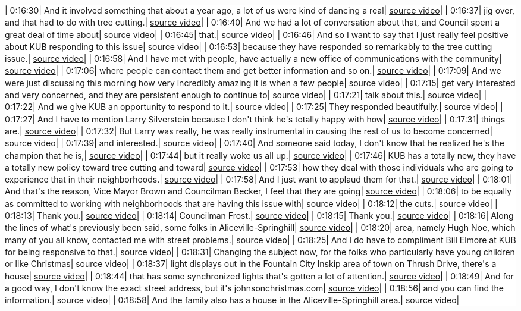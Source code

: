 | 0:16:30| And it involved something that about a year ago, a lot of us were kind of dancing a real| [source video](https://archive.org/details/citycouncil071218?start=990)|
| 0:16:37| jig over, and that had to do with tree cutting.| [source video](https://archive.org/details/citycouncil071218?start=997)|
| 0:16:40| And we had a lot of conversation about that, and Council spent a great deal of time about| [source video](https://archive.org/details/citycouncil071218?start=1000)|
| 0:16:45| that.| [source video](https://archive.org/details/citycouncil071218?start=1005)|
| 0:16:46| And so I want to say that I just really feel positive about KUB responding to this issue| [source video](https://archive.org/details/citycouncil071218?start=1006)|
| 0:16:53| because they have responded so remarkably to the tree cutting issue.| [source video](https://archive.org/details/citycouncil071218?start=1013)|
| 0:16:58| And I have met with people, have actually a new office of communications with the community| [source video](https://archive.org/details/citycouncil071218?start=1018)|
| 0:17:06| where people can contact them and get better information and so on.| [source video](https://archive.org/details/citycouncil071218?start=1026)|
| 0:17:09| And we were just discussing this morning how very incredibly amazing it is when a few people| [source video](https://archive.org/details/citycouncil071218?start=1029)|
| 0:17:15| get very interested and very concerned, and they are persistent enough to continue to| [source video](https://archive.org/details/citycouncil071218?start=1035)|
| 0:17:21| talk about this.| [source video](https://archive.org/details/citycouncil071218?start=1041)|
| 0:17:22| And we give KUB an opportunity to respond to it.| [source video](https://archive.org/details/citycouncil071218?start=1042)|
| 0:17:25| They responded beautifully.| [source video](https://archive.org/details/citycouncil071218?start=1045)|
| 0:17:27| And I have to mention Larry Silverstein because I don't think he's totally happy with how| [source video](https://archive.org/details/citycouncil071218?start=1047)|
| 0:17:31| things are.| [source video](https://archive.org/details/citycouncil071218?start=1051)|
| 0:17:32| But Larry was really, he was really instrumental in causing the rest of us to become concerned| [source video](https://archive.org/details/citycouncil071218?start=1052)|
| 0:17:39| and interested.| [source video](https://archive.org/details/citycouncil071218?start=1059)|
| 0:17:40| And someone said today, I don't know that he realized he's the champion that he is,| [source video](https://archive.org/details/citycouncil071218?start=1060)|
| 0:17:44| but it really woke us all up.| [source video](https://archive.org/details/citycouncil071218?start=1064)|
| 0:17:46| KUB has a totally new, they have a totally new policy toward tree cutting and toward| [source video](https://archive.org/details/citycouncil071218?start=1066)|
| 0:17:53| how they deal with those individuals who are going to experience that in their neighborhoods.| [source video](https://archive.org/details/citycouncil071218?start=1073)|
| 0:17:58| And I just want to applaud them for that.| [source video](https://archive.org/details/citycouncil071218?start=1078)|
| 0:18:01| And that's the reason, Vice Mayor Brown and Councilman Becker, I feel that they are going| [source video](https://archive.org/details/citycouncil071218?start=1081)|
| 0:18:06| to be equally as committed to working with neighborhoods that are having this issue with| [source video](https://archive.org/details/citycouncil071218?start=1086)|
| 0:18:12| the cuts.| [source video](https://archive.org/details/citycouncil071218?start=1092)|
| 0:18:13| Thank you.| [source video](https://archive.org/details/citycouncil071218?start=1093)|
| 0:18:14| Councilman Frost.| [source video](https://archive.org/details/citycouncil071218?start=1094)|
| 0:18:15| Thank you.| [source video](https://archive.org/details/citycouncil071218?start=1095)|
| 0:18:16| Along the lines of what's previously been said, some folks in Aliceville-Springhill| [source video](https://archive.org/details/citycouncil071218?start=1096)|
| 0:18:20| area, namely Hugh Noe, which many of you all know, contacted me with street problems.| [source video](https://archive.org/details/citycouncil071218?start=1100)|
| 0:18:25| And I do have to compliment Bill Elmore at KUB for being responsive to that.| [source video](https://archive.org/details/citycouncil071218?start=1105)|
| 0:18:31| Changing the subject now, for the folks who particularly have young children or like Christmas| [source video](https://archive.org/details/citycouncil071218?start=1111)|
| 0:18:37| light displays out in the Fountain City Inskip area of town on Thrush Drive, there's a house| [source video](https://archive.org/details/citycouncil071218?start=1117)|
| 0:18:44| that has some synchronized lights that's gotten a lot of attention.| [source video](https://archive.org/details/citycouncil071218?start=1124)|
| 0:18:49| And for a good way, I don't know the exact street address, but it's johnsonchristmas.com| [source video](https://archive.org/details/citycouncil071218?start=1129)|
| 0:18:56| and you can find the information.| [source video](https://archive.org/details/citycouncil071218?start=1136)|
| 0:18:58| And the family also has a house in the Aliceville-Springhill area.| [source video](https://archive.org/details/citycouncil071218?start=1138)|